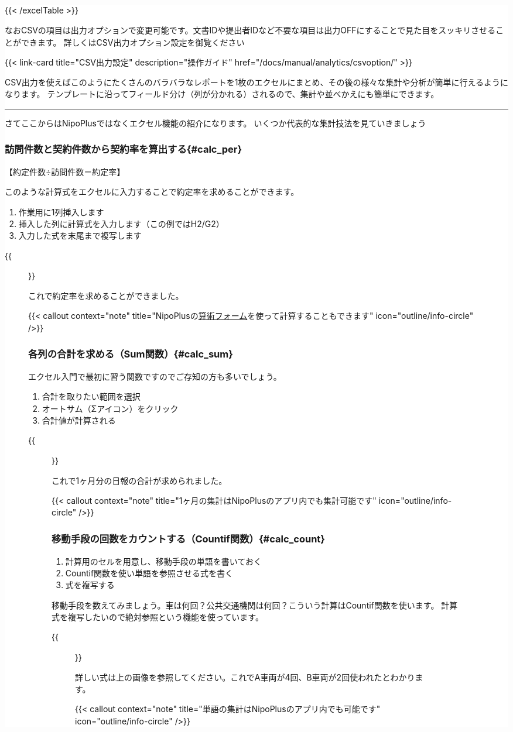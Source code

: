 {{< /excelTable >}}

なおCSVの項目は出力オプションで変更可能です。文書IDや提出者IDなど不要な項目は出力OFFにすることで見た目をスッキリさせることができます。
詳しくはCSV出力オプション設定を御覧ください

{{< link-card title="CSV出力設定" description="操作ガイド"  href="/docs/manual/analytics/csvoption/" >}}

CSV出力を使えばこのようにたくさんのバラバラなレポートを1枚のエクセルにまとめ、その後の様々な集計や分析が簡単に行えるようになります。
テンプレートに沿ってフィールド分け（列が分かれる）されるので、集計や並べかえにも簡単にできます。

---

さてここからはNipoPlusではなくエクセル機能の紹介になります。
いくつか代表的な集計技法を見ていきましょう

### 訪問件数と契約件数から契約率を算出する{#calc_per}

【約定件数÷訪問件数＝約定率】

このような計算式をエクセルに入力することで約定率を求めることができます。

1. 作業用に1列挿入します
1. 挿入した列に計算式を入力します（この例ではH2/G2）
1. 入力した式を末尾まで複写します

{{<figure src="img/work1.png"  alt="訪問の件数と約定件数から約定率を計算する" caption="訪問の件数と約定件数から約定率を計算する" >}}

これで約定率を求めることができました。

{{< callout context="note" title="NipoPlusの[算術フォーム](/docs/manual/initial-setting/template/digital/#calc)を使って計算することもできます" icon="outline/info-circle" />}}

### 各列の合計を求める（Sum関数）{#calc_sum}

エクセル入門で最初に習う関数ですのでご存知の方も多いでしょう。

1. 合計を取りたい範囲を選択
1. オートサム（Σアイコン）をクリック
1. 合計値が計算される

{{<figure src="img/work2.png"  alt="各列の合計を求めるにはSum関数を使う" caption="各列の合計を求めるにはSum関数を使う" >}}

これで1ヶ月分の日報の合計が求められました。

{{< callout context="note" title="1ヶ月の集計はNipoPlusのアプリ内でも集計可能です" icon="outline/info-circle" />}}

### 移動手段の回数をカウントする（Countif関数）{#calc_count}

1. 計算用のセルを用意し、移動手段の単語を書いておく
1. Countif関数を使い単語を参照させる式を書く
1. 式を複写する

移動手段を数えてみましょう。車は何回？公共交通機関は何回？こういう計算はCountif関数を使います。
計算式を複写したいので絶対参照という機能を使っています。

{{<figure src="img/work3.png"  alt="出現した選択肢の単語回数を数える" caption="出現した選択肢の単語回数を数える" >}}

詳しい式は上の画像を参照してください。これでA車両が4回、B車両が2回使われたとわかります。

{{< callout context="note" title="単語の集計はNipoPlusのアプリ内でも可能です" icon="outline/info-circle" />}}
